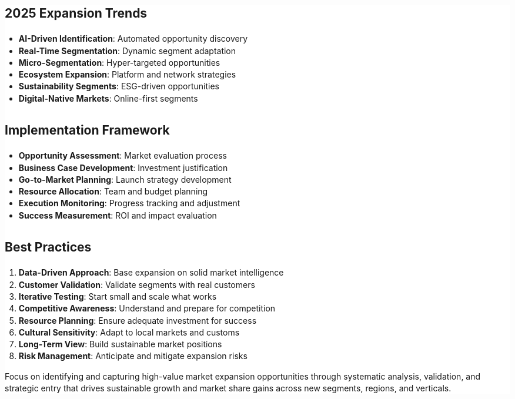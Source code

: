 ## 2025 Expansion Trends
- **AI-Driven Identification**: Automated opportunity discovery
- **Real-Time Segmentation**: Dynamic segment adaptation
- **Micro-Segmentation**: Hyper-targeted opportunities
- **Ecosystem Expansion**: Platform and network strategies
- **Sustainability Segments**: ESG-driven opportunities
- **Digital-Native Markets**: Online-first segments

## Implementation Framework
- **Opportunity Assessment**: Market evaluation process
- **Business Case Development**: Investment justification
- **Go-to-Market Planning**: Launch strategy development
- **Resource Allocation**: Team and budget planning
- **Execution Monitoring**: Progress tracking and adjustment
- **Success Measurement**: ROI and impact evaluation

## Best Practices
1. **Data-Driven Approach**: Base expansion on solid market intelligence
2. **Customer Validation**: Validate segments with real customers
3. **Iterative Testing**: Start small and scale what works
4. **Competitive Awareness**: Understand and prepare for competition
5. **Resource Planning**: Ensure adequate investment for success
6. **Cultural Sensitivity**: Adapt to local markets and customs
7. **Long-Term View**: Build sustainable market positions
8. **Risk Management**: Anticipate and mitigate expansion risks

Focus on identifying and capturing high-value market expansion opportunities through systematic analysis, validation, and strategic entry that drives sustainable growth and market share gains across new segments, regions, and verticals.
